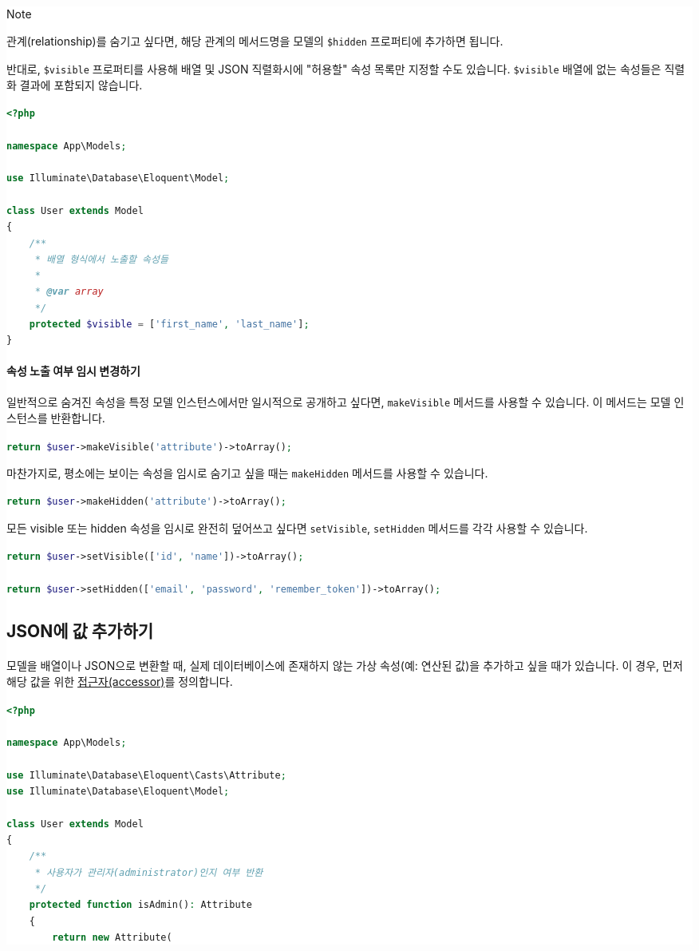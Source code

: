 > [!NOTE]
> 관계(relationship)를 숨기고 싶다면, 해당 관계의 메서드명을 모델의 `$hidden` 프로퍼티에 추가하면 됩니다.

반대로, `$visible` 프로퍼티를 사용해 배열 및 JSON 직렬화시에 "허용할" 속성 목록만 지정할 수도 있습니다. `$visible` 배열에 없는 속성들은 직렬화 결과에 포함되지 않습니다.

```php
<?php

namespace App\Models;

use Illuminate\Database\Eloquent\Model;

class User extends Model
{
    /**
     * 배열 형식에서 노출할 속성들
     *
     * @var array
     */
    protected $visible = ['first_name', 'last_name'];
}
```

<a name="temporarily-modifying-attribute-visibility"></a>
#### 속성 노출 여부 임시 변경하기

일반적으로 숨겨진 속성을 특정 모델 인스턴스에서만 일시적으로 공개하고 싶다면, `makeVisible` 메서드를 사용할 수 있습니다. 이 메서드는 모델 인스턴스를 반환합니다.

```php
return $user->makeVisible('attribute')->toArray();
```

마찬가지로, 평소에는 보이는 속성을 임시로 숨기고 싶을 때는 `makeHidden` 메서드를 사용할 수 있습니다.

```php
return $user->makeHidden('attribute')->toArray();
```

모든 visible 또는 hidden 속성을 임시로 완전히 덮어쓰고 싶다면 `setVisible`, `setHidden` 메서드를 각각 사용할 수 있습니다.

```php
return $user->setVisible(['id', 'name'])->toArray();

return $user->setHidden(['email', 'password', 'remember_token'])->toArray();
```

<a name="appending-values-to-json"></a>
## JSON에 값 추가하기

모델을 배열이나 JSON으로 변환할 때, 실제 데이터베이스에 존재하지 않는 가상 속성(예: 연산된 값)을 추가하고 싶을 때가 있습니다. 이 경우, 먼저 해당 값을 위한 [접근자(accessor)](/docs/eloquent-mutators)를 정의합니다.

```php
<?php

namespace App\Models;

use Illuminate\Database\Eloquent\Casts\Attribute;
use Illuminate\Database\Eloquent\Model;

class User extends Model
{
    /**
     * 사용자가 관리자(administrator)인지 여부 반환
     */
    protected function isAdmin(): Attribute
    {
        return new Attribute(
```